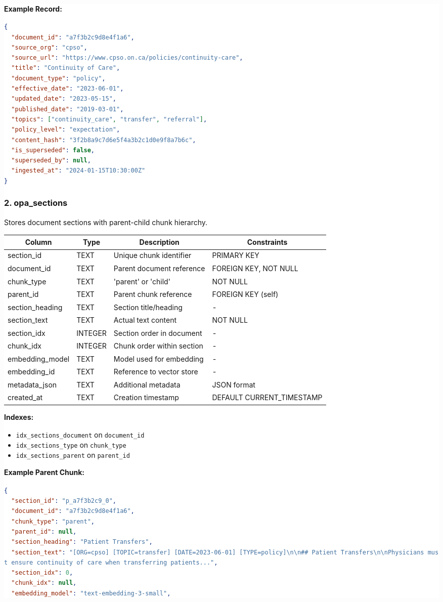 **Example Record:**
```json
{
  "document_id": "a7f3b2c9d8e4f1a6",
  "source_org": "cpso",
  "source_url": "https://www.cpso.on.ca/policies/continuity-care",
  "title": "Continuity of Care",
  "document_type": "policy",
  "effective_date": "2023-06-01",
  "updated_date": "2023-05-15",
  "published_date": "2019-03-01",
  "topics": ["continuity_care", "transfer", "referral"],
  "policy_level": "expectation",
  "content_hash": "3f2b8a9c7d6e5f4a3b2c1d0e9f8a7b6c",
  "is_superseded": false,
  "superseded_by": null,
  "ingested_at": "2024-01-15T10:30:00Z"
}
```

### 2. opa_sections

Stores document sections with parent-child chunk hierarchy.

| Column | Type | Description | Constraints |
|--------|------|-------------|-------------|
| section_id | TEXT | Unique chunk identifier | PRIMARY KEY |
| document_id | TEXT | Parent document reference | FOREIGN KEY, NOT NULL |
| chunk_type | TEXT | 'parent' or 'child' | NOT NULL |
| parent_id | TEXT | Parent chunk reference | FOREIGN KEY (self) |
| section_heading | TEXT | Section title/heading | - |
| section_text | TEXT | Actual text content | NOT NULL |
| section_idx | INTEGER | Section order in document | - |
| chunk_idx | INTEGER | Chunk order within section | - |
| embedding_model | TEXT | Model used for embedding | - |
| embedding_id | TEXT | Reference to vector store | - |
| metadata_json | TEXT | Additional metadata | JSON format |
| created_at | TEXT | Creation timestamp | DEFAULT CURRENT_TIMESTAMP |

**Indexes:**
- `idx_sections_document` on `document_id`
- `idx_sections_type` on `chunk_type`
- `idx_sections_parent` on `parent_id`

**Example Parent Chunk:**
```json
{
  "section_id": "p_a7f3b2c9_0",
  "document_id": "a7f3b2c9d8e4f1a6",
  "chunk_type": "parent",
  "parent_id": null,
  "section_heading": "Patient Transfers",
  "section_text": "[ORG=cpso] [TOPIC=transfer] [DATE=2023-06-01] [TYPE=policy]\n\n## Patient Transfers\n\nPhysicians must ensure continuity of care when transferring patients...",
  "section_idx": 0,
  "chunk_idx": null,
  "embedding_model": "text-embedding-3-small",
```